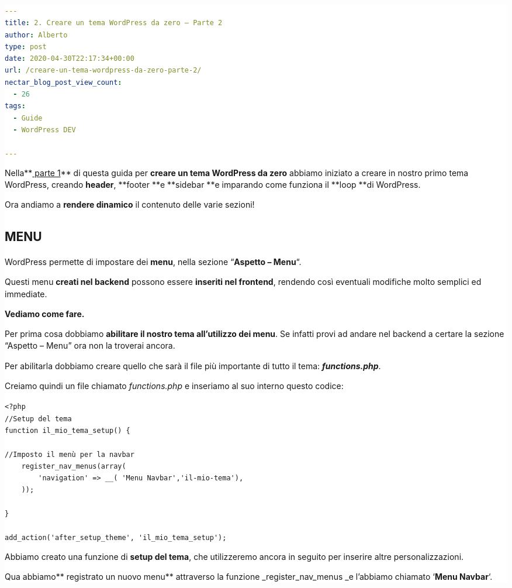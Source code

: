 ```yaml
---
title: 2. Creare un tema WordPress da zero – Parte 2
author: Alberto
type: post
date: 2020-04-30T22:17:34+00:00
url: /creare-un-tema-wordpress-da-zero-parte-2/
nectar_blog_post_view_count:
  - 26
tags:
  - Guide
  - WordPress DEV

---
```

Nella**[ parte 1][1]** di questa guida per **creare un tema WordPress da zero** abbiamo iniziato a creare in nostro primo tema WordPress, creando **header**, **footer **e **sidebar **e imparando come funziona il **loop **di WordPress.

Ora andiamo a **rendere dinamico** il contenuto delle varie sezioni!

## MENU

WordPress permette di impostare dei **menu**, nella sezione “**Aspetto – Menu**“.

Questi menu **creati nel backend** possono essere **inseriti nel frontend**, rendendo così eventuali modifiche molto semplici ed immediate.

**Vediamo come fare.**

Per prima cosa dobbiamo **abilitare il nostro tema all’utilizzo dei menu**. Se infatti provi ad andare nel backend a certare la sezione “Aspetto – Menu” ora non la troverai ancora.

Per abilitarla dobbiamo creare quello che sarà il file più importante di tutto il tema: _**functions.php**_.

Creiamo quindi un file chiamato _functions.php_ e inseriamo al suo interno questo codice:

<pre class="wp-block-code"><code>&lt;?php
//Setup del tema
function il_mio_tema_setup() {

//Imposto il menù per la navbar
    register_nav_menus(array(
		'navigation' =&gt; __( 'Menu Navbar','il-mio-tema'),
	));

}

add_action('after_setup_theme', 'il_mio_tema_setup');</code></pre>

Abbiamo creato una funzione di **setup del tema**, che utilizzeremo ancora in seguito per inserire altre personalizzazioni.

Qua abbiamo** registrato un nuovo menu** attraverso la funzione _register\_nav\_menus _e l’abbiamo chiamato ‘**Menu Navbar**‘.


 [1]: /creare-un-tema-wordpress-da-zero-parte-1/</h3></ul>